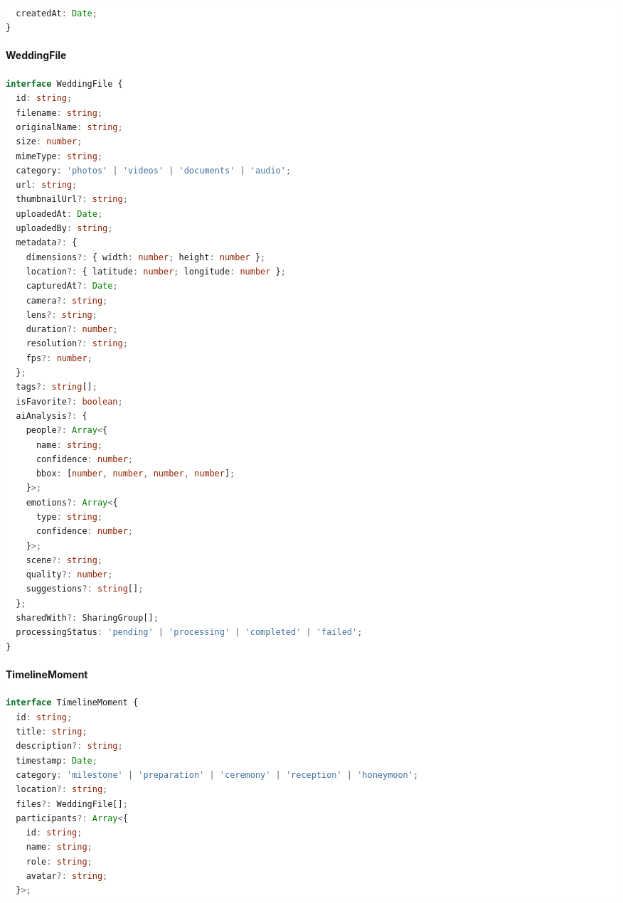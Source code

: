 ```typescript
  createdAt: Date;
}
```

#### WeddingFile
```typescript
interface WeddingFile {
  id: string;
  filename: string;
  originalName: string;
  size: number;
  mimeType: string;
  category: 'photos' | 'videos' | 'documents' | 'audio';
  url: string;
  thumbnailUrl?: string;
  uploadedAt: Date;
  uploadedBy: string;
  metadata?: {
    dimensions?: { width: number; height: number };
    location?: { latitude: number; longitude: number };
    capturedAt?: Date;
    camera?: string;
    lens?: string;
    duration?: number;
    resolution?: string;
    fps?: number;
  };
  tags?: string[];
  isFavorite?: boolean;
  aiAnalysis?: {
    people?: Array<{
      name: string;
      confidence: number;
      bbox: [number, number, number, number];
    }>;
    emotions?: Array<{
      type: string;
      confidence: number;
    }>;
    scene?: string;
    quality?: number;
    suggestions?: string[];
  };
  sharedWith?: SharingGroup[];
  processingStatus: 'pending' | 'processing' | 'completed' | 'failed';
}
```

#### TimelineMoment
```typescript
interface TimelineMoment {
  id: string;
  title: string;
  description?: string;
  timestamp: Date;
  category: 'milestone' | 'preparation' | 'ceremony' | 'reception' | 'honeymoon';
  location?: string;
  files?: WeddingFile[];
  participants?: Array<{
    id: string;
    name: string;
    role: string;
    avatar?: string;
  }>;
```
